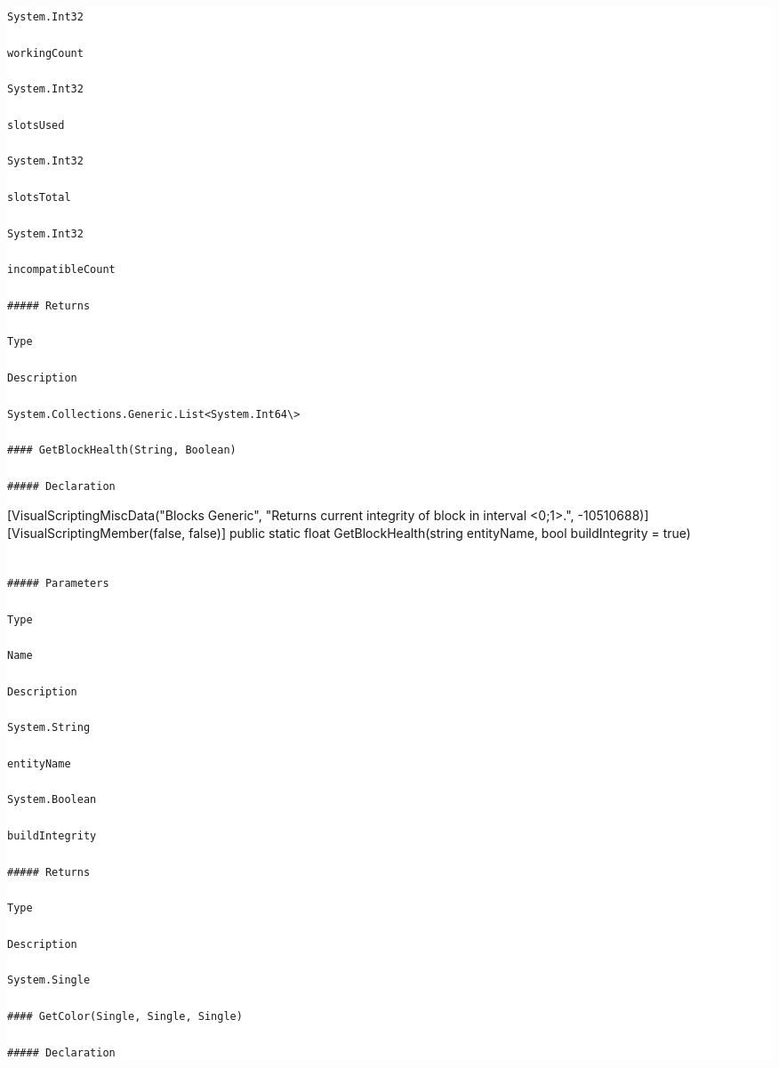 ```
System.Int32

workingCount

System.Int32

slotsUsed

System.Int32

slotsTotal

System.Int32

incompatibleCount

##### Returns

Type

Description

System.Collections.Generic.List<System.Int64\>

#### GetBlockHealth(String, Boolean)

##### Declaration

```
[VisualScriptingMiscData("Blocks Generic", "Returns current integrity of block in interval <0;1>.", -10510688)]
[VisualScriptingMember(false, false)]
public static float GetBlockHealth(string entityName, bool buildIntegrity = true)
```

##### Parameters

Type

Name

Description

System.String

entityName

System.Boolean

buildIntegrity

##### Returns

Type

Description

System.Single

#### GetColor(Single, Single, Single)

##### Declaration

```
